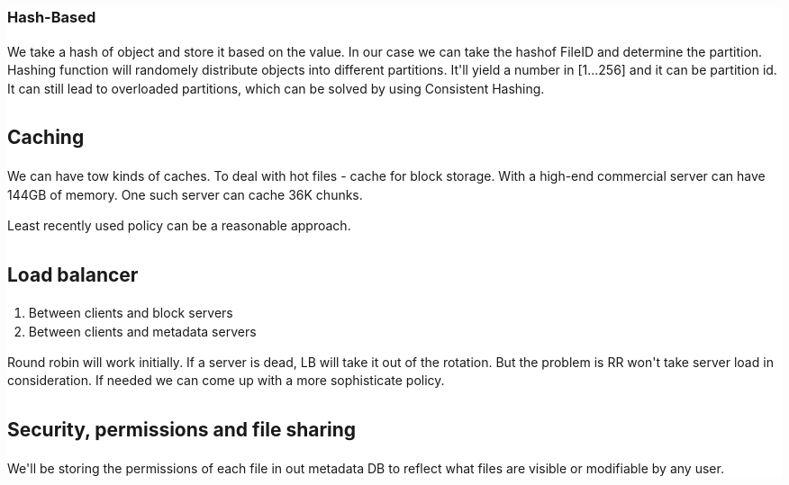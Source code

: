 ### Hash-Based
We take a hash of object and store it based on the value. In our case we can take the hashof FileID and determine
the partition. Hashing function will randomely distribute objects into different partitions. It'll yield a number
in [1...256] and it can be partition id. It can still lead to overloaded partitions, which can be solved by using
Consistent Hashing.

## Caching
We can have tow kinds of caches. To deal with hot files - cache for block storage. With a high-end commercial server
can have 144GB of memory. One such server can cache 36K chunks.

Least recently used policy can be a reasonable approach.

## Load balancer
1. Between clients and block servers
2. Between clients and metadata servers

Round robin will work initially. If a server is dead, LB will take it out of the rotation. But the problem is RR won't
take server load in consideration. If needed we can come up with a more sophisticate policy.

## Security, permissions and file sharing
We'll be storing the permissions of each file in out metadata DB to reflect what files are visible or modifiable by 
any user.